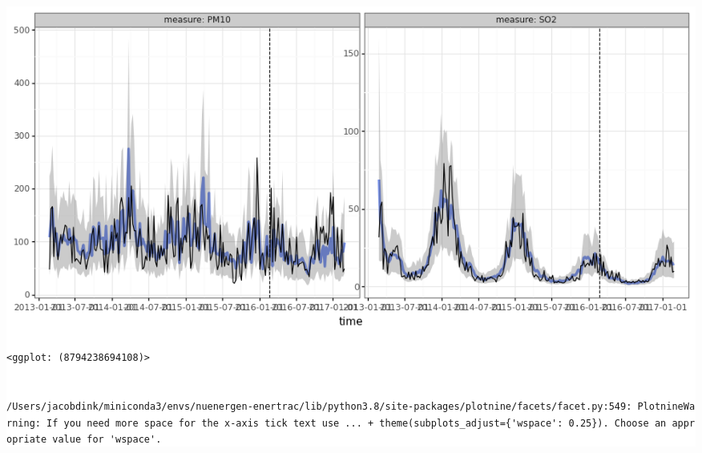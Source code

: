 ![png](README_files/README_16_1.png)
    


    <ggplot: (8794238694108)>


    /Users/jacobdink/miniconda3/envs/nuenergen-enertrac/lib/python3.8/site-packages/plotnine/facets/facet.py:549: PlotnineWarning: If you need more space for the x-axis tick text use ... + theme(subplots_adjust={'wspace': 0.25}). Choose an appropriate value for 'wspace'.



    